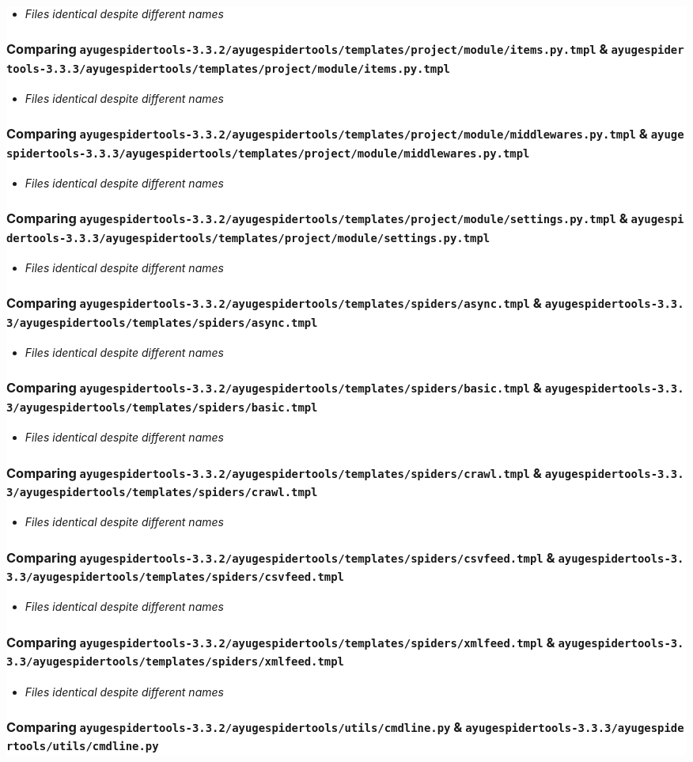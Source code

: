  * *Files identical despite different names*

### Comparing `ayugespidertools-3.3.2/ayugespidertools/templates/project/module/items.py.tmpl` & `ayugespidertools-3.3.3/ayugespidertools/templates/project/module/items.py.tmpl`

 * *Files identical despite different names*

### Comparing `ayugespidertools-3.3.2/ayugespidertools/templates/project/module/middlewares.py.tmpl` & `ayugespidertools-3.3.3/ayugespidertools/templates/project/module/middlewares.py.tmpl`

 * *Files identical despite different names*

### Comparing `ayugespidertools-3.3.2/ayugespidertools/templates/project/module/settings.py.tmpl` & `ayugespidertools-3.3.3/ayugespidertools/templates/project/module/settings.py.tmpl`

 * *Files identical despite different names*

### Comparing `ayugespidertools-3.3.2/ayugespidertools/templates/spiders/async.tmpl` & `ayugespidertools-3.3.3/ayugespidertools/templates/spiders/async.tmpl`

 * *Files identical despite different names*

### Comparing `ayugespidertools-3.3.2/ayugespidertools/templates/spiders/basic.tmpl` & `ayugespidertools-3.3.3/ayugespidertools/templates/spiders/basic.tmpl`

 * *Files identical despite different names*

### Comparing `ayugespidertools-3.3.2/ayugespidertools/templates/spiders/crawl.tmpl` & `ayugespidertools-3.3.3/ayugespidertools/templates/spiders/crawl.tmpl`

 * *Files identical despite different names*

### Comparing `ayugespidertools-3.3.2/ayugespidertools/templates/spiders/csvfeed.tmpl` & `ayugespidertools-3.3.3/ayugespidertools/templates/spiders/csvfeed.tmpl`

 * *Files identical despite different names*

### Comparing `ayugespidertools-3.3.2/ayugespidertools/templates/spiders/xmlfeed.tmpl` & `ayugespidertools-3.3.3/ayugespidertools/templates/spiders/xmlfeed.tmpl`

 * *Files identical despite different names*

### Comparing `ayugespidertools-3.3.2/ayugespidertools/utils/cmdline.py` & `ayugespidertools-3.3.3/ayugespidertools/utils/cmdline.py`
